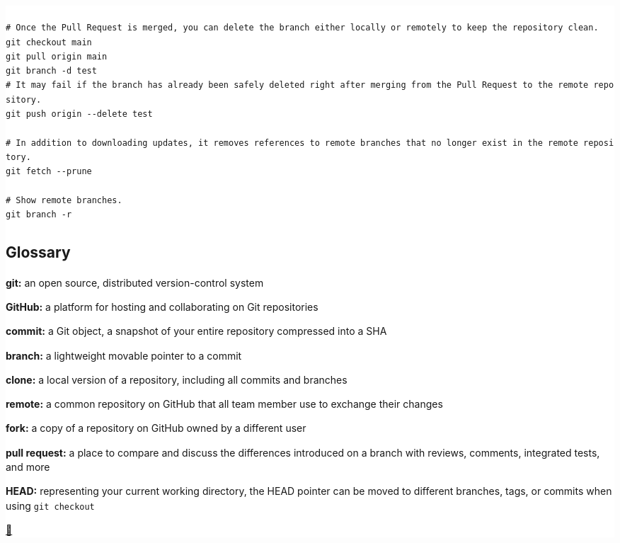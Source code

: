 ```shell

# Once the Pull Request is merged, you can delete the branch either locally or remotely to keep the repository clean.
git checkout main
git pull origin main
git branch -d test
# It may fail if the branch has already been safely deleted right after merging from the Pull Request to the remote repository.
git push origin --delete test

# In addition to downloading updates, it removes references to remote branches that no longer exist in the remote repository.
git fetch --prune

# Show remote branches.
git branch -r
```

## Glossary

**git:** an open source, distributed version-control system

**GitHub:** a platform for hosting and collaborating on Git repositories

**commit:** a Git object, a snapshot of your entire repository compressed into a SHA

**branch:** a lightweight movable pointer to a commit

**clone:** a local version of a repository, including all commits and branches

**remote:** a common repository on GitHub that all team member use to exchange their changes

**fork:** a copy of a repository on GitHub owned by a different user

**pull request:** a place to compare and discuss the differences introduced on a branch with reviews, comments, integrated tests, and more

**HEAD:** representing your current working directory, the HEAD pointer can be moved to different branches, tags, or commits when using `git checkout`

<link rel="stylesheet" href="./../../README.css">
<a class="scrollup" href="#top">&#x1F53C</a>